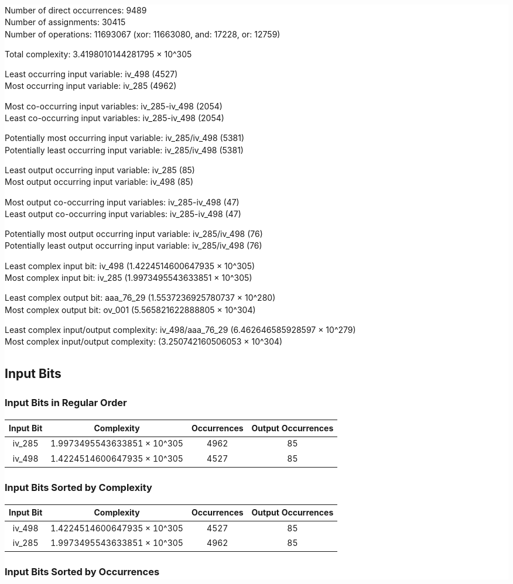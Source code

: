 Number of direct occurrences: 9489  
Number of assignments: 30415  
Number of operations: 11693067
(xor: 11663080,
and: 17228,
or: 12759)

Total complexity: 3.4198010144281795 × 10^305

Least occurring input variable: iv_498 (4527)  
Most occurring input variable: iv_285 (4962)

Most co-occurring input variables: iv_285-iv_498 (2054)  
Least co-occurring input variables: iv_285-iv_498 (2054)

Potentially most occurring input variable: iv_285/iv_498 (5381)  
Potentially least occurring input variable: iv_285/iv_498 (5381)

Least output occurring input variable: iv_285 (85)  
Most output occurring input variable: iv_498 (85)

Most output co-occurring input variables: iv_285-iv_498 (47)  
Least output co-occurring input variables: iv_285-iv_498 (47)

Potentially most output occurring input variable: iv_285/iv_498 (76)  
Potentially least output occurring input variable: iv_285/iv_498 (76)

Least complex input bit: iv_498 (1.4224514600647935 × 10^305)  
Most complex input bit: iv_285 (1.9973495543633851 × 10^305)

Least complex output bit: aaa_76_29 (1.5537236925780737 × 10^280)  
Most complex output bit: ov_001 (5.565821622888805 × 10^304)

Least complex input/output complexity: iv_498/aaa_76_29 (6.462646585928597 × 10^279)  
Most complex input/output complexity:  (3.250742160506053 × 10^304)

## Input Bits

### Input Bits in Regular Order

| Input Bit | Complexity | Occurrences | Output Occurrences |
|:---------:|:----------:|:-----------:|:------------------:|
| iv_285 | 1.9973495543633851 × 10^305 | 4962 | 85 |
| iv_498 | 1.4224514600647935 × 10^305 | 4527 | 85 |

### Input Bits Sorted by Complexity

| Input Bit | Complexity | Occurrences | Output Occurrences |
|:---------:|:----------:|:-----------:|:------------------:|
| iv_498 | 1.4224514600647935 × 10^305 | 4527 | 85 |
| iv_285 | 1.9973495543633851 × 10^305 | 4962 | 85 |

### Input Bits Sorted by Occurrences
